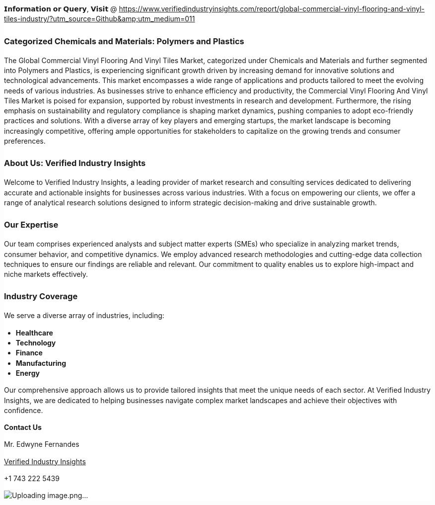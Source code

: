 𝗜𝗻𝗳𝗼𝗿𝗺𝗮𝘁𝗶𝗼𝗻 𝗼𝗿 𝗤𝘂𝗲𝗿𝘆, 𝗩𝗶𝘀𝗶𝘁 @ </strong><a href="https://www.verifiedindustryinsights.com/report/global-commercial-vinyl-flooring-and-vinyl-tiles-industry/?utm_source=Github&amp;utm_medium=011">https://www.verifiedindustryinsights.com/report/global-commercial-vinyl-flooring-and-vinyl-tiles-industry/?utm_source=Github&amp;utm_medium=011</a>&nbsp;</p><h3>Categorized Chemicals and Materials: Polymers and Plastics </h3><p>The Global Commercial Vinyl Flooring And Vinyl Tiles Market, categorized under Chemicals and Materials and further segmented into Polymers and Plastics, is experiencing significant growth driven by increasing demand for innovative solutions and technological advancements. This market encompasses a wide range of applications and products tailored to meet the evolving needs of various industries. As businesses strive to enhance efficiency and productivity, the Commercial Vinyl Flooring And Vinyl Tiles Market is poised for expansion, supported by robust investments in research and development. Furthermore, the rising emphasis on sustainability and regulatory compliance is shaping market dynamics, pushing companies to adopt eco-friendly practices and solutions. With a diverse array of key players and emerging startups, the market landscape is becoming increasingly competitive, offering ample opportunities for stakeholders to capitalize on the growing trends and consumer preferences.</p><h3>About Us: Verified Industry Insights</h3><p>Welcome to Verified Industry Insights, a leading provider of market research and consulting services dedicated to delivering accurate and actionable insights for businesses across various industries. With a focus on empowering our clients, we offer a range of analytical research solutions designed to inform strategic decision-making and drive sustainable growth.</p><h3>Our Expertise</h3><p>Our team comprises experienced analysts and subject matter experts (SMEs) who specialize in analyzing market trends, consumer behavior, and competitive dynamics. We employ advanced research methodologies and cutting-edge data collection techniques to ensure our findings are reliable and relevant. Our commitment to quality enables us to explore high-impact and niche markets effectively.</p><h3>Industry Coverage</h3><p>We serve a diverse array of industries, including:</p><ul><li><strong>Healthcare</strong></li><li><strong>Technology</strong></li><li><strong>Finance</strong></li><li><strong>Manufacturing</strong></li><li><strong>Energy</strong></li></ul><p>Our comprehensive approach allows us to provide tailored insights that meet the unique needs of each sector. At Verified Industry Insights, we are dedicated to helping businesses navigate complex market landscapes and achieve their objectives with confidence.</p><p><strong>Contact Us</strong></p><p>Mr. Edwyne Fernandes</p><p><a href="https://www.verifiedindustryinsights.com/">Verified Industry Insights</a></p><p>+1 743 222 5439</p>
![Uploading image.png…]()
